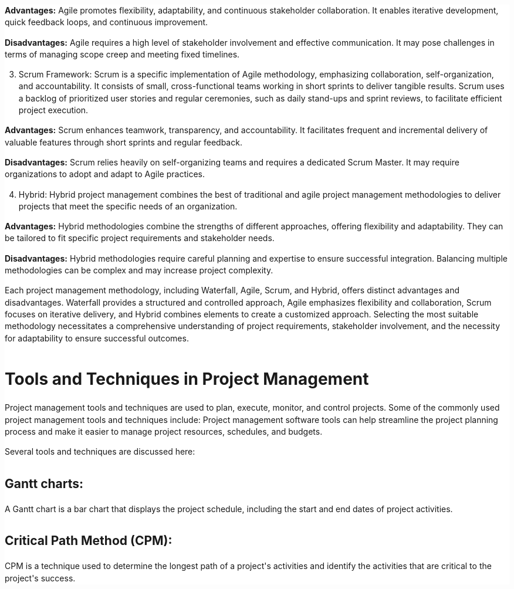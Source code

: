 **Advantages:** Agile promotes flexibility, adaptability, and continuous stakeholder collaboration. It enables iterative development, quick feedback loops, and continuous improvement.

**Disadvantages:** Agile requires a high level of stakeholder involvement and effective communication. It may pose challenges in terms of managing scope creep and meeting fixed timelines.




3. Scrum Framework:
Scrum is a specific implementation of Agile methodology, emphasizing collaboration, self-organization, and accountability. It consists of small, cross-functional teams working in short sprints to deliver tangible results. Scrum uses a backlog of prioritized user stories and regular ceremonies, such as daily stand-ups and sprint reviews, to facilitate efficient project execution.

**Advantages:** Scrum enhances teamwork, transparency, and accountability. It facilitates frequent and incremental delivery of valuable features through short sprints and regular feedback.

**Disadvantages:** Scrum relies heavily on self-organizing teams and requires a dedicated Scrum Master. It may require organizations to adopt and adapt to Agile practices.


4. Hybrid:
Hybrid project management combines the best of traditional and agile project management methodologies to deliver projects that meet the specific needs of an organization.

**Advantages:** Hybrid methodologies combine the strengths of different approaches, offering flexibility and adaptability. They can be tailored to fit specific project requirements and stakeholder needs.

**Disadvantages:** Hybrid methodologies require careful planning and expertise to ensure successful integration. Balancing multiple methodologies can be complex and may increase project complexity.



Each project management methodology, including Waterfall, Agile, Scrum, and Hybrid, offers distinct advantages and disadvantages. Waterfall provides a structured and controlled approach, Agile emphasizes flexibility and collaboration, Scrum focuses on iterative delivery, and Hybrid combines elements to create a customized approach. Selecting the most suitable methodology necessitates a comprehensive understanding of project requirements, stakeholder involvement, and the necessity for adaptability to ensure successful outcomes.


# Tools and Techniques in Project Management

Project management tools and techniques are used to plan, execute, monitor, and control projects. Some of the commonly used project management tools and techniques include: Project management software tools can help streamline the project planning process and make it easier to manage project resources, schedules, and budgets.

Several tools and techniques are discussed here:

## Gantt charts: 
A Gantt chart is a bar chart that displays the project schedule, including the start and end dates of project activities.

## Critical Path Method (CPM):
 CPM is a technique used to determine the longest path of a project's activities and identify the activities that are critical to the project's success.
